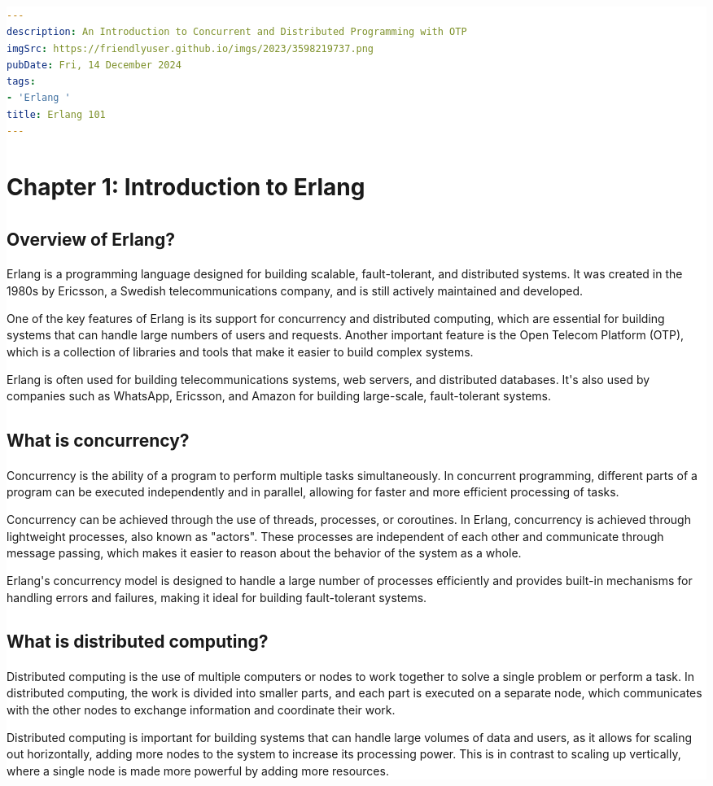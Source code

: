 ```yaml
---
description: An Introduction to Concurrent and Distributed Programming with OTP
imgSrc: https://friendlyuser.github.io/imgs/2023/3598219737.png
pubDate: Fri, 14 December 2024
tags:
- 'Erlang '
title: Erlang 101
---
```


# Chapter 1: Introduction to Erlang

## Overview of Erlang?

Erlang is a programming language designed for building scalable, fault-tolerant, and distributed systems. It was created in the 1980s by Ericsson, a Swedish telecommunications company, and is still actively maintained and developed.

One of the key features of Erlang is its support for concurrency and distributed computing, which are essential for building systems that can handle large numbers of users and requests. Another important feature is the Open Telecom Platform (OTP), which is a collection of libraries and tools that make it easier to build complex systems.

Erlang is often used for building telecommunications systems, web servers, and distributed databases. It's also used by companies such as WhatsApp, Ericsson, and Amazon for building large-scale, fault-tolerant systems.

## What is concurrency?

Concurrency is the ability of a program to perform multiple tasks simultaneously. In concurrent programming, different parts of a program can be executed independently and in parallel, allowing for faster and more efficient processing of tasks.

Concurrency can be achieved through the use of threads, processes, or coroutines. In Erlang, concurrency is achieved through lightweight processes, also known as "actors". These processes are independent of each other and communicate through message passing, which makes it easier to reason about the behavior of the system as a whole.

Erlang's concurrency model is designed to handle a large number of processes efficiently and provides built-in mechanisms for handling errors and failures, making it ideal for building fault-tolerant systems.

## What is distributed computing?

Distributed computing is the use of multiple computers or nodes to work together to solve a single problem or perform a task. In distributed computing, the work is divided into smaller parts, and each part is executed on a separate node, which communicates with the other nodes to exchange information and coordinate their work.

Distributed computing is important for building systems that can handle large volumes of data and users, as it allows for scaling out horizontally, adding more nodes to the system to increase its processing power. This is in contrast to scaling up vertically, where a single node is made more powerful by adding more resources.
